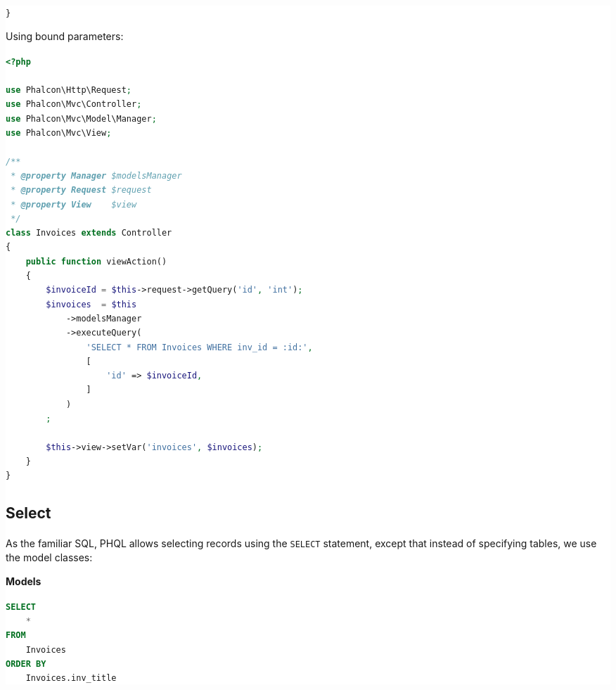 ```php
}
```

Using bound parameters:

```php
<?php

use Phalcon\Http\Request;
use Phalcon\Mvc\Controller;
use Phalcon\Mvc\Model\Manager;
use Phalcon\Mvc\View;

/**
 * @property Manager $modelsManager
 * @property Request $request
 * @property View    $view
 */
class Invoices extends Controller
{
    public function viewAction()
    {
        $invoiceId = $this->request->getQuery('id', 'int');
        $invoices  = $this
            ->modelsManager
            ->executeQuery(
                'SELECT * FROM Invoices WHERE inv_id = :id:',
                [
                    'id' => $invoiceId,
                ]
            )
        ;

        $this->view->setVar('invoices', $invoices);
    }
}
```

## Select
As the familiar SQL, PHQL allows selecting records using the `SELECT` statement, except that instead of specifying tables, we use the model classes:

**Models**

```sql
SELECT 
    * 
FROM   
    Invoices  
ORDER BY 
    Invoices.inv_title
```
